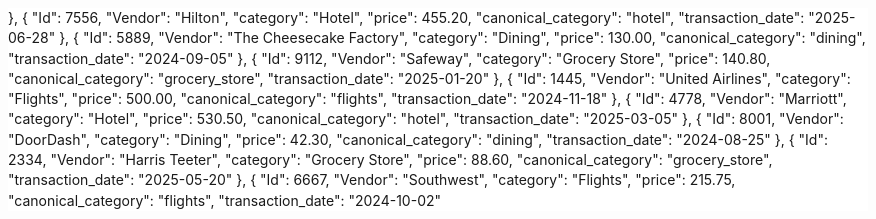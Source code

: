  },
 {
   "Id": 7556,
   "Vendor": "Hilton",
   "category": "Hotel",
   "price": 455.20,
   "canonical_category": "hotel",
   "transaction_date": "2025-06-28"
 },
 {
   "Id": 5889,
   "Vendor": "The Cheesecake Factory",
   "category": "Dining",
   "price": 130.00,
   "canonical_category": "dining",
   "transaction_date": "2024-09-05"
 },
 {
   "Id": 9112,
   "Vendor": "Safeway",
   "category": "Grocery Store",
   "price": 140.80,
   "canonical_category": "grocery_store",
   "transaction_date": "2025-01-20"
 },
 {
   "Id": 1445,
   "Vendor": "United Airlines",
   "category": "Flights",
   "price": 500.00,
   "canonical_category": "flights",
   "transaction_date": "2024-11-18"
 },
 {
   "Id": 4778,
   "Vendor": "Marriott",
   "category": "Hotel",
   "price": 530.50,
   "canonical_category": "hotel",
   "transaction_date": "2025-03-05"
 },
 {
   "Id": 8001,
   "Vendor": "DoorDash",
   "category": "Dining",
   "price": 42.30,
   "canonical_category": "dining",
   "transaction_date": "2024-08-25"
 },
 {
   "Id": 2334,
   "Vendor": "Harris Teeter",
   "category": "Grocery Store",
   "price": 88.60,
   "canonical_category": "grocery_store",
   "transaction_date": "2025-05-20"
 },
 {
   "Id": 6667,
   "Vendor": "Southwest",
   "category": "Flights",
   "price": 215.75,
   "canonical_category": "flights",
   "transaction_date": "2024-10-02"